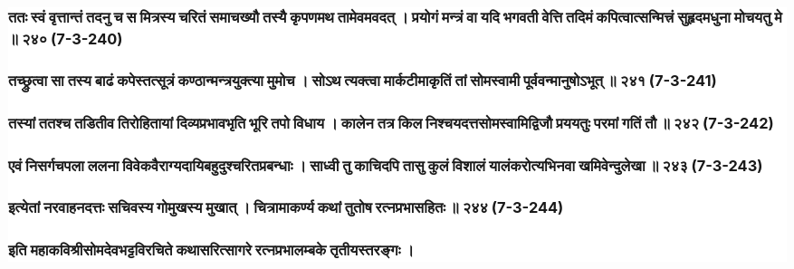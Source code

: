 ### ततः स्वं वृत्तान्तं तदनु च स मित्रस्य चरितं समाचख्यौ तस्यै कृपणमथ तामेवमवदत् । प्रयोगं मन्त्रं वा यदि भगवती वेत्ति तदिमं कपित्वात्सन्मित्त्रं सुहृदमधुना मोचयतु मे ॥ २४० (7-3-240)

### तच्छ्रुत्वा सा तस्य बाढं कपेस्तत्सूत्रं कण्ठान्मन्त्रयुक्त्या मुमोच । सोऽथ त्यक्त्वा मार्कटीमाकृतिं तां सोमस्वामी पूर्ववन्मानुषोऽभूत् ॥ २४१ (7-3-241)

### तस्यां ततश्च तडितीव तिरोहितायां दिव्यप्रभावभृति भूरि तपो विधाय । कालेन तत्र किल निश्चयदत्तसोमस्वामिद्विजौ प्रययतुः परमां गतिं तौ ॥ २४२ (7-3-242)

### एवं निसर्गचपला ललना विवेकवैराग्यदायिबहुदुश्चरितप्रबन्धाः । साध्वी तु काचिदपि तासु कुलं विशालं यालंकरोत्यभिनवा खमिवेन्दुलेखा ॥ २४३ (7-3-243)

### इत्येतां नरवाहनदत्तः सचिवस्य गोमुखस्य मुखात् । चित्रामाकर्ण्य कथां तुतोष रत्नप्रभासहितः ॥ २४४ (7-3-244)

### इति महाकविश्रीसोमदेवभट्टविरचिते कथासरित्सागरे रत्नप्रभालम्बके तृतीयस्तरङ्गः । 